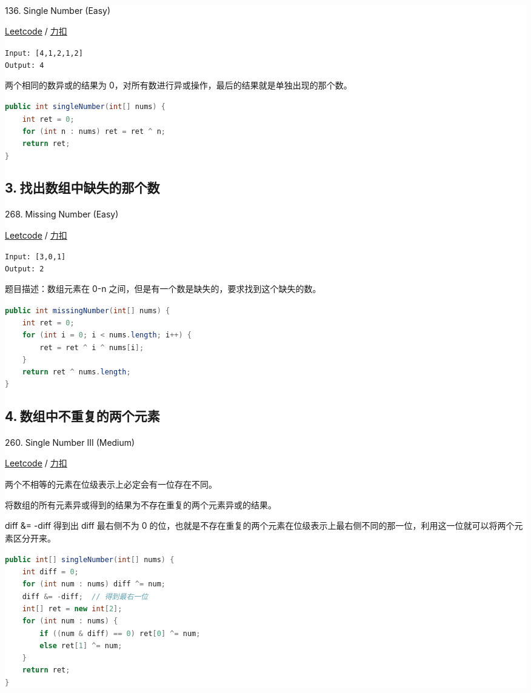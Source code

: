 136\. Single Number (Easy)

[Leetcode](https://leetcode.com/problems/single-number/description/) / [力扣](https://leetcode-cn.com/problems/single-number/description/)

```html
Input: [4,1,2,1,2]
Output: 4
```

两个相同的数异或的结果为 0，对所有数进行异或操作，最后的结果就是单独出现的那个数。

```java
public int singleNumber(int[] nums) {
    int ret = 0;
    for (int n : nums) ret = ret ^ n;
    return ret;
}
```

## 3. 找出数组中缺失的那个数

268\. Missing Number (Easy)

[Leetcode](https://leetcode.com/problems/missing-number/description/) / [力扣](https://leetcode-cn.com/problems/missing-number/description/)

```html
Input: [3,0,1]
Output: 2
```

题目描述：数组元素在 0-n 之间，但是有一个数是缺失的，要求找到这个缺失的数。

```java
public int missingNumber(int[] nums) {
    int ret = 0;
    for (int i = 0; i < nums.length; i++) {
        ret = ret ^ i ^ nums[i];
    }
    return ret ^ nums.length;
}
```

## 4. 数组中不重复的两个元素

260\. Single Number III (Medium)

[Leetcode](https://leetcode.com/problems/single-number-iii/description/) / [力扣](https://leetcode-cn.com/problems/single-number-iii/description/)

两个不相等的元素在位级表示上必定会有一位存在不同。

将数组的所有元素异或得到的结果为不存在重复的两个元素异或的结果。

diff &= -diff 得到出 diff 最右侧不为 0 的位，也就是不存在重复的两个元素在位级表示上最右侧不同的那一位，利用这一位就可以将两个元素区分开来。

```java
public int[] singleNumber(int[] nums) {
    int diff = 0;
    for (int num : nums) diff ^= num;
    diff &= -diff;  // 得到最右一位
    int[] ret = new int[2];
    for (int num : nums) {
        if ((num & diff) == 0) ret[0] ^= num;
        else ret[1] ^= num;
    }
    return ret;
}
```
